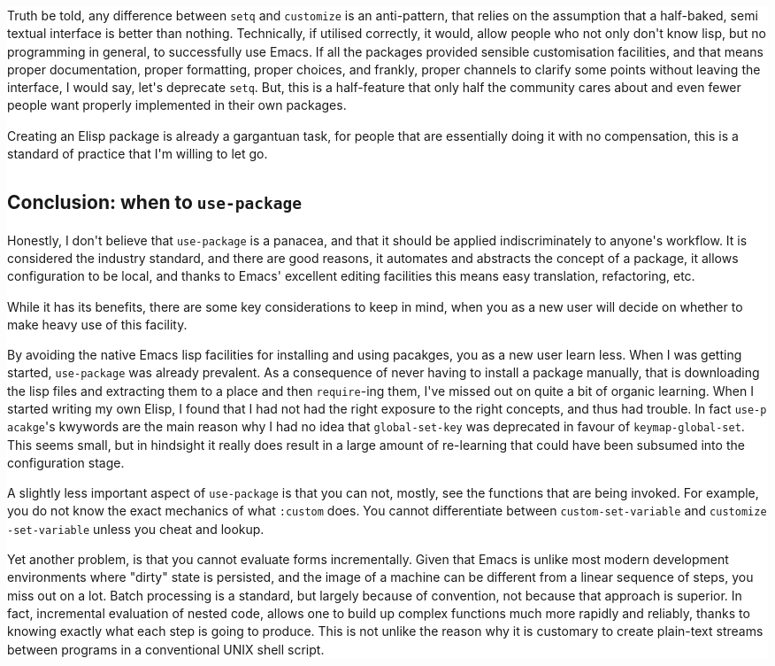 Truth be told, any difference between `setq` and `customize` is an
anti-pattern, that relies on the assumption that a half-baked, semi
textual interface is better than nothing.  Technically, if utilised
correctly, it would, allow people who not only don't know lisp, but no
programming in general, to successfully use Emacs.  If all the
packages provided sensible customisation facilities, and that means
proper documentation, proper formatting, proper choices, and frankly,
proper channels to clarify some points without leaving the interface,
I would say, let's deprecate `setq`.  But, this is a half-feature that
only half the community cares about and even fewer people want
properly implemented in their own packages.

Creating an Elisp package is already a gargantuan task, for people
that are essentially doing it with no compensation, this is a standard
of practice that I'm willing to let go.

## Conclusion: when to `use-package`

Honestly, I don't believe that `use-package` is a panacea, and that it
should be applied indiscriminately to anyone's workflow.  It is
considered the industry standard, and there are good reasons, it
automates and abstracts the concept of a package, it allows
configuration to be local, and thanks to Emacs' excellent editing
facilities this means easy translation, refactoring, etc.

While it has its benefits, there are some key considerations to keep
in mind, when you as a new user will decide on whether to make heavy
use of this facility.

By avoiding the native Emacs lisp facilities for installing and using
pacakges, you as a new user learn less.  When I was getting started,
`use-package` was already prevalent.  As a consequence of never having
to install a package manually, that is downloading the lisp files and
extracting them to a place and then `require`-ing them, I've missed
out on quite a bit of organic learning.  When I started writing my own
Elisp, I found that I had not had the right exposure to the right
concepts, and thus had trouble.  In fact `use-pacakge`'s kwywords are
the main reason why I had no idea that `global-set-key` was deprecated
in favour of `keymap-global-set`.  This seems small, but in hindsight
it really does result in a large amount of re-learning that could have
been subsumed into the configuration stage.

A slightly less important aspect of `use-package` is that you can not,
mostly, see the functions that are being invoked.  For example, you do
not know the exact mechanics of what `:custom` does.  You cannot
differentiate between `custom-set-variable` and
`customize-set-variable` unless you cheat and lookup.

Yet another problem, is that you cannot evaluate forms incrementally.
Given that Emacs is unlike most modern development environments where
"dirty" state is persisted, and the image of a machine can be
different from a linear sequence of steps, you miss out on a lot.
Batch processing is a standard, but largely because of convention, not
because that approach is superior.  In fact, incremental evaluation of
nested code, allows one to build up complex functions much more
rapidly and reliably, thanks to knowing exactly what each step is
going to produce.  This is not unlike the reason why it is customary
to create plain-text streams between programs in a conventional UNIX
shell script.

